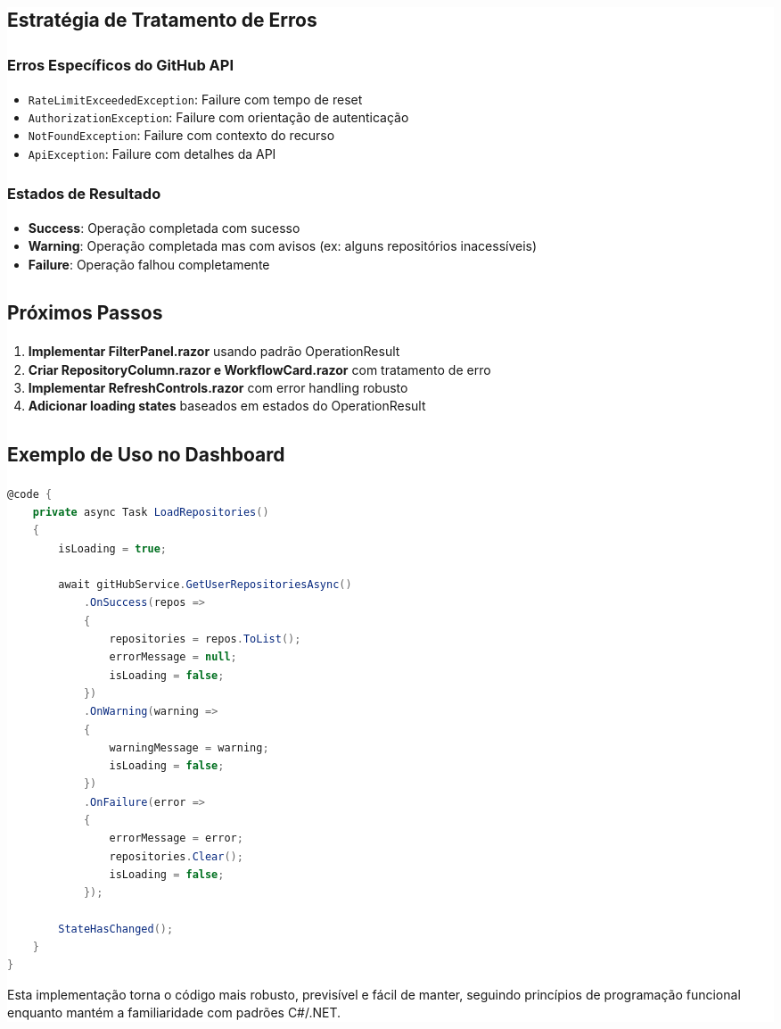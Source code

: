 ## Estratégia de Tratamento de Erros

### **Erros Específicos do GitHub API**
- `RateLimitExceededException`: Failure com tempo de reset
- `AuthorizationException`: Failure com orientação de autenticação
- `NotFoundException`: Failure com contexto do recurso
- `ApiException`: Failure com detalhes da API

### **Estados de Resultado**
- **Success**: Operação completada com sucesso
- **Warning**: Operação completada mas com avisos (ex: alguns repositórios inacessíveis)
- **Failure**: Operação falhou completamente

## Próximos Passos

1. **Implementar FilterPanel.razor** usando padrão OperationResult
2. **Criar RepositoryColumn.razor e WorkflowCard.razor** com tratamento de erro
3. **Implementar RefreshControls.razor** com error handling robusto
4. **Adicionar loading states** baseados em estados do OperationResult

## Exemplo de Uso no Dashboard

```csharp
@code {
    private async Task LoadRepositories()
    {
        isLoading = true;
        
        await gitHubService.GetUserRepositoriesAsync()
            .OnSuccess(repos => 
            {
                repositories = repos.ToList();
                errorMessage = null;
                isLoading = false;
            })
            .OnWarning(warning => 
            {
                warningMessage = warning;
                isLoading = false;
            })
            .OnFailure(error => 
            {
                errorMessage = error;
                repositories.Clear();
                isLoading = false;
            });
            
        StateHasChanged();
    }
}
```

Esta implementação torna o código mais robusto, previsível e fácil de manter, seguindo princípios de programação funcional enquanto mantém a familiaridade com padrões C#/.NET.
